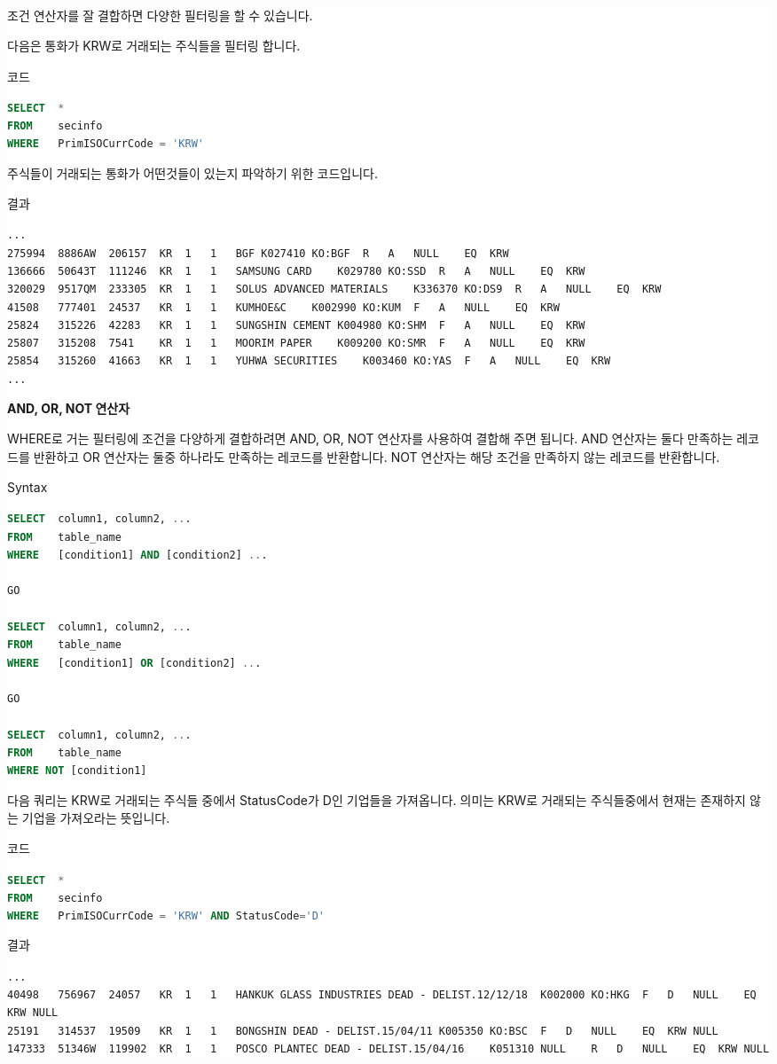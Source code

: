 조건 연산자를 잘 결합하면 다양한 필터링을 할 수 있습니다.

다음은 통화가 KRW로 거래되는 주식들을 필터링 합니다.

코드
```SQL
SELECT  *
FROM    secinfo
WHERE   PrimISOCurrCode = 'KRW'
```
주식들이 거래되는 통화가 어떤것들이 있는지 파악하기 위한 코드입니다.

결과
```
...
275994	8886AW	206157	KR	1	1	BGF	K027410	KO:BGF	R	A	NULL	EQ	KRW
136666	50643T	111246	KR	1	1	SAMSUNG CARD	K029780	KO:SSD	R	A	NULL	EQ	KRW
320029	9517QM	233305	KR	1	1	SOLUS ADVANCED MATERIALS	K336370	KO:DS9	R	A	NULL	EQ	KRW
41508	777401	24537	KR	1	1	KUMHOE&C	K002990	KO:KUM	F	A	NULL	EQ	KRW
25824	315226	42283	KR	1	1	SUNGSHIN CEMENT	K004980	KO:SHM	F	A	NULL	EQ	KRW
25807	315208	7541	KR	1	1	MOORIM PAPER	K009200	KO:SMR	F	A	NULL	EQ	KRW
25854	315260	41663	KR	1	1	YUHWA SECURITIES	K003460	KO:YAS	F	A	NULL	EQ	KRW
...
```

**AND, OR, NOT 연산자**

WHERE로 거는 필터링에 조건을 다양하게 결합하려면 AND, OR, NOT 연산자를 사용하여 결합해 주면 됩니다.
AND 연산자는 둘다 만족하는 레코드를 반환하고 OR 연산자는 둘중 하나라도 만족하는 레코드를 반환합니다. 
NOT 연산자는 해당 조건을 만족하지 않는 레코드를 반환합니다.

Syntax
```SQL
SELECT  column1, column2, ...
FROM    table_name
WHERE   [condition1] AND [condition2] ...

GO

SELECT  column1, column2, ...
FROM    table_name
WHERE   [condition1] OR [condition2] ...

GO

SELECT  column1, column2, ...
FROM    table_name
WHERE NOT [condition1]
```

다음 쿼리는 KRW로 거래되는 주식들 중에서 StatusCode가 D인 기업들을 가져옵니다.
의미는 KRW로 거래되는 주식들중에서 현재는 존재하지 않는 기업을 가져오라는 뜻입니다.

코드
```sql
SELECT  *
FROM    secinfo
WHERE   PrimISOCurrCode = 'KRW' AND StatusCode='D'
```
결과
```
...
40498	756967	24057	KR	1	1	HANKUK GLASS INDUSTRIES DEAD - DELIST.12/12/18	K002000	KO:HKG	F	D	NULL	EQ	KRW	NULL
25191	314537	19509	KR	1	1	BONGSHIN DEAD - DELIST.15/04/11	K005350	KO:BSC	F	D	NULL	EQ	KRW	NULL
147333	51346W	119902	KR	1	1	POSCO PLANTEC DEAD - DELIST.15/04/16	K051310	NULL	R	D	NULL	EQ	KRW	NULL
```